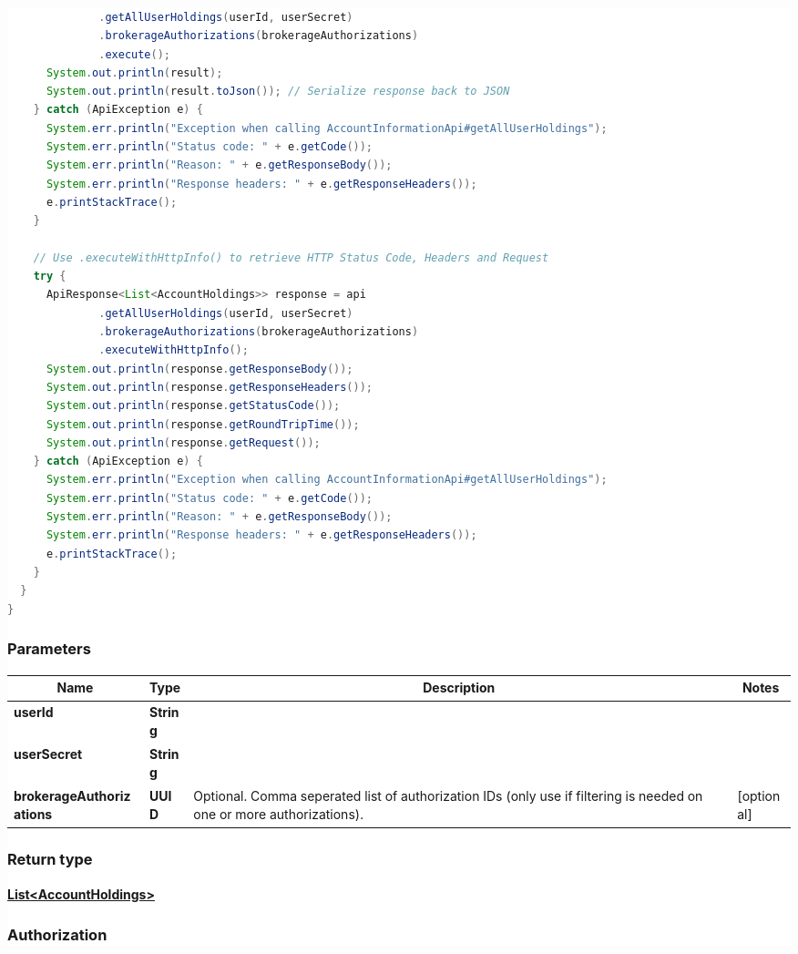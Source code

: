 ```java
              .getAllUserHoldings(userId, userSecret)
              .brokerageAuthorizations(brokerageAuthorizations)
              .execute();
      System.out.println(result);
      System.out.println(result.toJson()); // Serialize response back to JSON 
    } catch (ApiException e) {
      System.err.println("Exception when calling AccountInformationApi#getAllUserHoldings");
      System.err.println("Status code: " + e.getCode());
      System.err.println("Reason: " + e.getResponseBody());
      System.err.println("Response headers: " + e.getResponseHeaders());
      e.printStackTrace();
    }

    // Use .executeWithHttpInfo() to retrieve HTTP Status Code, Headers and Request 
    try {
      ApiResponse<List<AccountHoldings>> response = api
              .getAllUserHoldings(userId, userSecret)
              .brokerageAuthorizations(brokerageAuthorizations)
              .executeWithHttpInfo();
      System.out.println(response.getResponseBody());
      System.out.println(response.getResponseHeaders());
      System.out.println(response.getStatusCode());
      System.out.println(response.getRoundTripTime());
      System.out.println(response.getRequest());
    } catch (ApiException e) {
      System.err.println("Exception when calling AccountInformationApi#getAllUserHoldings");
      System.err.println("Status code: " + e.getCode());
      System.err.println("Reason: " + e.getResponseBody());
      System.err.println("Response headers: " + e.getResponseHeaders());
      e.printStackTrace();
    }
  }
}
```

### Parameters

| Name | Type | Description  | Notes |
|------------- | ------------- | ------------- | -------------|
| **userId** | **String**|  | |
| **userSecret** | **String**|  | |
| **brokerageAuthorizations** | **UUID**| Optional. Comma seperated list of authorization IDs (only use if filtering is needed on one or more authorizations). | [optional] |

### Return type

[**List&lt;AccountHoldings&gt;**](AccountHoldings.md)

### Authorization
